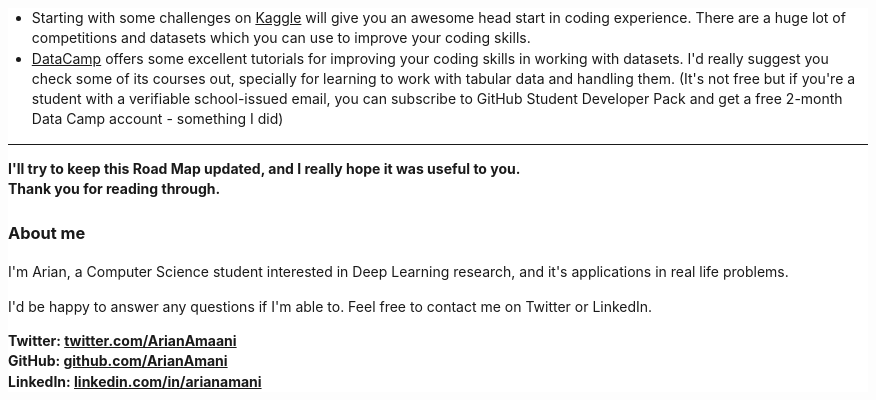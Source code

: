 - Starting with some challenges on [Kaggle](https://www.kaggle.com/) will give you an awesome head start in coding experience. There are a huge lot of competitions and datasets which you can use to improve your coding skills.
- [DataCamp](https://www.datacamp.com/) offers some excellent tutorials for improving your coding skills in working with datasets. I'd really suggest you check some of its courses out, specially for learning to work with tabular data and handling them. (It's not free but if you're a student with a verifiable school-issued email, you can subscribe to GitHub Student Developer Pack and get a free 2-month Data Camp account - something I did)


---
**I'll try to keep this Road Map updated, and I really hope it was useful to you.**\
**Thank you for reading through.**

### About me
I'm Arian, a Computer Science student interested in Deep Learning research, and it's applications in real life problems.

I'd be happy to answer any questions if I'm able to. Feel free to contact me on Twitter or LinkedIn.

**Twitter: [twitter.com/ArianAmaani](https://twitter.com/ArianAmaani)** \
**GitHub: [github.com/ArianAmani](https://github.com/ArianAmani/)** \
**LinkedIn: [linkedin.com/in/arianamani](https://www.linkedin.com/in/arianamani/)**